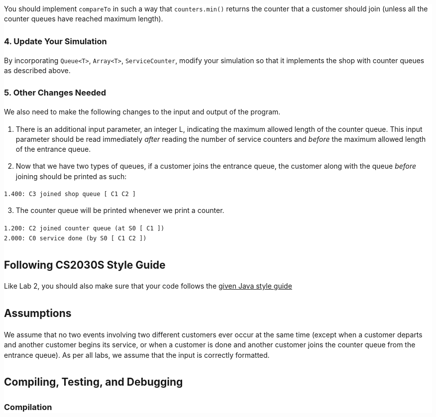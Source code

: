 You should implement `compareTo` in such a way that
`counters.min()` returns the counter that a customer should
join (unless all the counter queues have reached maximum
length).

### 4. Update Your Simulation

By incorporating `Queue<T>`, `Array<T>`, `ServiceCounter`,
modify your simulation so that it implements the shop with
counter queues as described above.

### 5. Other Changes Needed

We also need to make the following changes to the input and
output of the program.

1. There is an additional input parameter, an integer L, indicating 
   the maximum allowed length of the counter queue.  This input 
   parameter should be read immediately _after_ reading the number 
   of service counters and _before_ the maximum allowed length of 
   the entrance queue.

2. Now that we have two types of queues, if a customer joins the 
   entrance queue, the customer along with the queue _before_ 
   joining should be printed as such:
```
1.400: C3 joined shop queue [ C1 C2 ]
```

3. The counter queue will be printed whenever we print a counter.
```
1.200: C2 joined counter queue (at S0 [ C1 ])
2.000: C0 service done (by S0 [ C1 C2 ])
```

## Following CS2030S Style Guide

Like Lab 2, you should also make sure that your code follows the 
[given Java style guide](https://nus-cs2030s.github.io/2122-s2/style.html)

## Assumptions

We assume that no two events involving two different
customers ever occur at the same time (except when a
customer departs and another customer begins its service, or
when a customer is done and another customer joins the
counter queue from the entrance queue).  As per all labs, we
assume that the input is correctly formatted.

## Compiling, Testing, and Debugging

### Compilation
